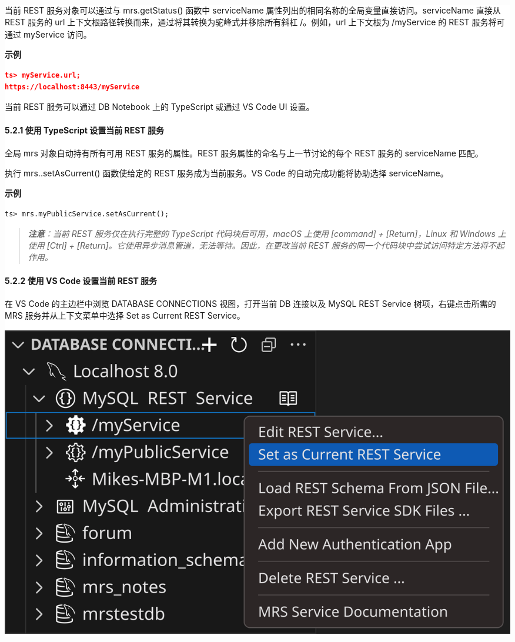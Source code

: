 
当前 REST 服务对象可以通过与 mrs.getStatus() 函数中 serviceName 属性列出的相同名称的全局变量直接访问。serviceName 直接从 REST 服务的 url 上下文根路径转换而来，通过将其转换为驼峰式并移除所有斜杠 /。例如，url 上下文根为 /myService 的 REST 服务将可通过 myService 访问。

**示例**

```json
ts> myService.url;
https://localhost:8443/myService
```
当前 REST 服务可以通过 DB Notebook 上的 TypeScript 或通过 VS Code UI 设置。

#### 5.2.1 使用 TypeScript 设置当前 REST 服务

全局 mrs 对象自动持有所有可用 REST 服务的属性。REST 服务属性的命名与上一节讨论的每个 REST 服务的 serviceName 匹配。

执行 mrs.<serviceName>.setAsCurrent() 函数使给定的 REST 服务成为当前服务。VS Code 的自动完成功能将协助选择 serviceName。

**示例**

```
ts> mrs.myPublicService.setAsCurrent();
```
> ***注意**：当前 REST 服务仅在执行完整的 TypeScript 代码块后可用，macOS 上使用 [command] + [Return]，Linux 和 Windows 上使用 [Ctrl] + [Return]。它使用异步消息管道，无法等待。因此，在更改当前 REST 服务的同一个代码块中尝试访问特定方法将不起作用。*

#### 5.2.2 使用 VS Code 设置当前 REST 服务

在 VS Code 的主边栏中浏览 DATABASE CONNECTIONS 视图，打开当前 DB 连接以及 MySQL REST Service 树项，右键点击所需的 MRS 服务并从上下文菜单中选择 Set as Current REST Service。

![](images/vsc-mrs-context-menu-set-current-service.svg)

